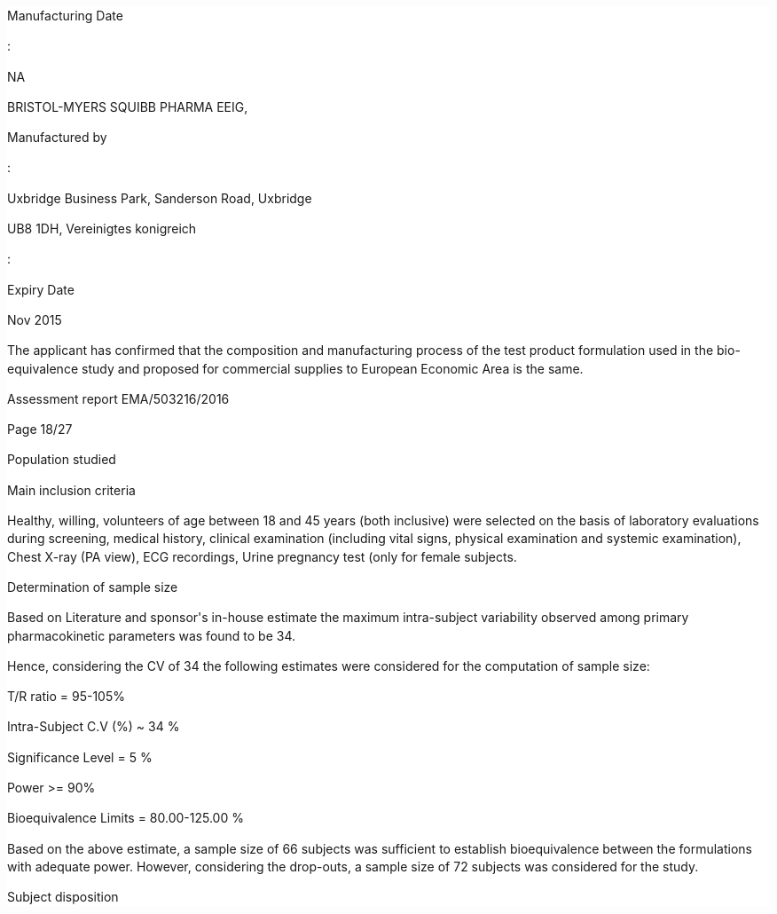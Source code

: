 Manufacturing Date

:

NA

BRISTOL-MYERS SQUIBB PHARMA EEIG,

Manufactured by

:

Uxbridge Business Park, Sanderson Road, Uxbridge

UB8 1DH, Vereinigtes konigreich

:

Expiry Date

Nov 2015

The applicant has confirmed that the composition and manufacturing process of the test product formulation used in the bio-equivalence study and proposed for commercial supplies to European Economic Area is the same.

Assessment report EMA/503216/2016

Page 18/27

Population studied

Main inclusion criteria

Healthy, willing, volunteers of age between 18 and 45 years (both inclusive) were selected on the basis of laboratory evaluations during screening, medical history, clinical examination (including vital signs, physical examination and systemic examination), Chest X-ray (PA view), ECG recordings, Urine pregnancy test (only for female subjects.

Determination of sample size

Based on Literature and sponsor's in-house estimate the maximum intra-subject variability observed among primary pharmacokinetic parameters was found to be 34.

Hence, considering the CV of 34 the following estimates were considered for the computation of sample size:

T/R ratio = 95-105%

Intra-Subject C.V (%) ~ 34 %

Significance Level = 5 %

Power >= 90%

Bioequivalence Limits = 80.00-125.00 %

Based on the above estimate, a sample size of 66 subjects was sufficient to establish bioequivalence between the formulations with adequate power. However, considering the drop-outs, a sample size of 72 subjects was considered for the study.

Subject disposition
